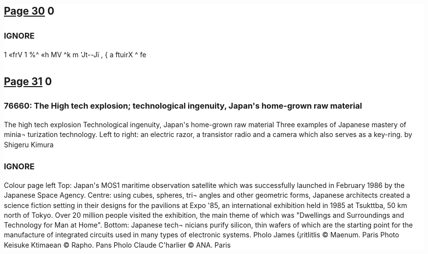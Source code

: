 ## [Page 30](https://demo.humlab.umu.se/courier/076667engo.pdf#page=30) 0

### IGNORE

1 «frV
1 %^ «h
MV \^k
m 'Jt--Jï , {
a ftuirX
^
fe

## [Page 31](https://demo.humlab.umu.se/courier/076667engo.pdf#page=31) 0

### 76660: The High tech explosion; technological ingenuity, Japan's home-grown raw material

The high tech explosion
Technological ingenuity,
Japan's home-grown raw material
Three examples of Japanese mastery of minia¬
turization technology. Left to right: an electric
razor, a transistor radio and a camera which
also serves as a key-ring. by Shigeru Kimura

### IGNORE

Colour page left
Top: Japan's MOS1 maritime observation
satellite which was successfully launched in
February 1986 by the Japanese Space
Agency. Centre: using cubes, spheres, tri¬
angles and other geometric forms, Japanese
architects created a science fiction setting in
their designs for the pavilions at Expo '85,
an international exhibition held in 1985 at
Tsukttba, 50 km north of Tokyo. Over 20
million people visited the exhibition, the
main theme of which was "Dwellings and
Surroundings and Technology
for Man at Home". Bottom: Japanese tech¬
nicians purify silicon, thin wafers of which
are the starting point for the manufacture of
integrated circuits used in many types of
electronic systems.
Pholo James (¡ritlitlis © Maenum. Paris
Photo Keisuke Ktimaean © Rapho. Pans
Pholo Claude C'harlier © ANA. Paris
